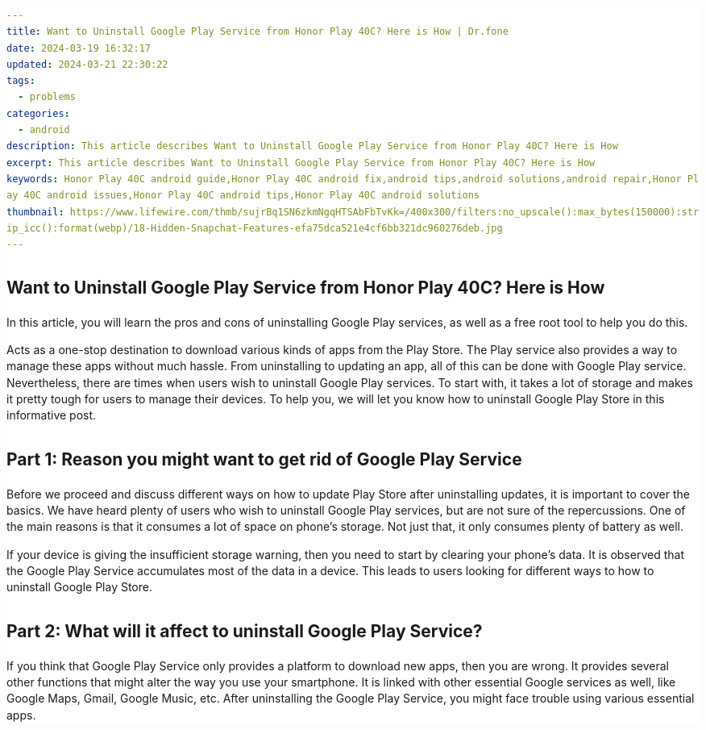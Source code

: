 ```yaml
---
title: Want to Uninstall Google Play Service from Honor Play 40C? Here is How | Dr.fone
date: 2024-03-19 16:32:17
updated: 2024-03-21 22:30:22
tags: 
  - problems
categories:
  - android
description: This article describes Want to Uninstall Google Play Service from Honor Play 40C? Here is How
excerpt: This article describes Want to Uninstall Google Play Service from Honor Play 40C? Here is How
keywords: Honor Play 40C android guide,Honor Play 40C android fix,android tips,android solutions,android repair,Honor Play 40C android issues,Honor Play 40C android tips,Honor Play 40C android solutions
thumbnail: https://www.lifewire.com/thmb/sujrBq1SN6zkmNgqHTSAbFbTvKk=/400x300/filters:no_upscale():max_bytes(150000):strip_icc():format(webp)/18-Hidden-Snapchat-Features-efa75dca521e4cf6bb321dc960276deb.jpg
---
```


## Want to Uninstall Google Play Service from Honor Play 40C? Here is How

In this article, you will learn the pros and cons of uninstalling Google Play services, as well as a free root tool to help you do this.

Acts as a one-stop destination to download various kinds of apps from the Play Store. The Play service also provides a way to manage these apps without much hassle. From uninstalling to updating an app, all of this can be done with Google Play service. Nevertheless, there are times when users wish to uninstall Google Play services. To start with, it takes a lot of storage and makes it pretty tough for users to manage their devices. To help you, we will let you know how to uninstall Google Play Store in this informative post.

## Part 1: Reason you might want to get rid of Google Play Service

Before we proceed and discuss different ways on how to update Play Store after uninstalling updates, it is important to cover the basics. We have heard plenty of users who wish to uninstall Google Play services, but are not sure of the repercussions. One of the main reasons is that it consumes a lot of space on phone’s storage. Not just that, it only consumes plenty of battery as well.

If your device is giving the insufficient storage warning, then you need to start by clearing your phone’s data. It is observed that the Google Play Service accumulates most of the data in a device. This leads to users looking for different ways to how to uninstall Google Play Store.

## Part 2: What will it affect to uninstall Google Play Service?

If you think that Google Play Service only provides a platform to download new apps, then you are wrong. It provides several other functions that might alter the way you use your smartphone. It is linked with other essential Google services as well, like Google Maps, Gmail, Google Music, etc. After uninstalling the Google Play Service, you might face trouble using various essential apps.

